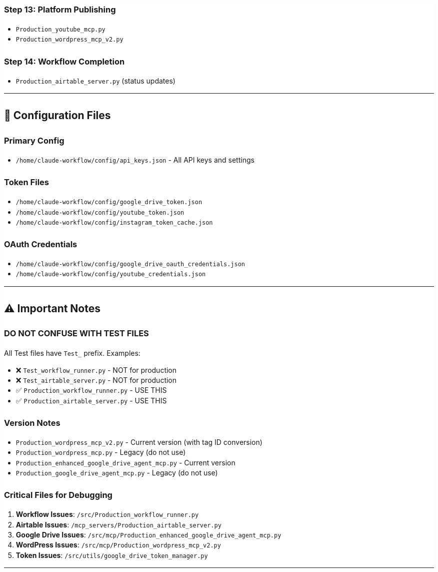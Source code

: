 ### Step 13: Platform Publishing
- `Production_youtube_mcp.py`
- `Production_wordpress_mcp_v2.py`

### Step 14: Workflow Completion
- `Production_airtable_server.py` (status updates)

---

## 🔑 Configuration Files

### Primary Config
- `/home/claude-workflow/config/api_keys.json` - All API keys and settings

### Token Files
- `/home/claude-workflow/config/google_drive_token.json`
- `/home/claude-workflow/config/youtube_token.json`
- `/home/claude-workflow/config/instagram_token_cache.json`

### OAuth Credentials
- `/home/claude-workflow/config/google_drive_oauth_credentials.json`
- `/home/claude-workflow/config/youtube_credentials.json`

---

## ⚠️ Important Notes

### DO NOT CONFUSE WITH TEST FILES
All Test files have `Test_` prefix. Examples:
- ❌ `Test_workflow_runner.py` - NOT for production
- ❌ `Test_airtable_server.py` - NOT for production
- ✅ `Production_workflow_runner.py` - USE THIS
- ✅ `Production_airtable_server.py` - USE THIS

### Version Notes
- `Production_wordpress_mcp_v2.py` - Current version (with tag ID conversion)
- `Production_wordpress_mcp.py` - Legacy (do not use)
- `Production_enhanced_google_drive_agent_mcp.py` - Current version
- `Production_google_drive_agent_mcp.py` - Legacy (do not use)

### Critical Files for Debugging
1. **Workflow Issues**: `/src/Production_workflow_runner.py`
2. **Airtable Issues**: `/mcp_servers/Production_airtable_server.py`
3. **Google Drive Issues**: `/src/mcp/Production_enhanced_google_drive_agent_mcp.py`
4. **WordPress Issues**: `/src/mcp/Production_wordpress_mcp_v2.py`
5. **Token Issues**: `/src/utils/google_drive_token_manager.py`

---
